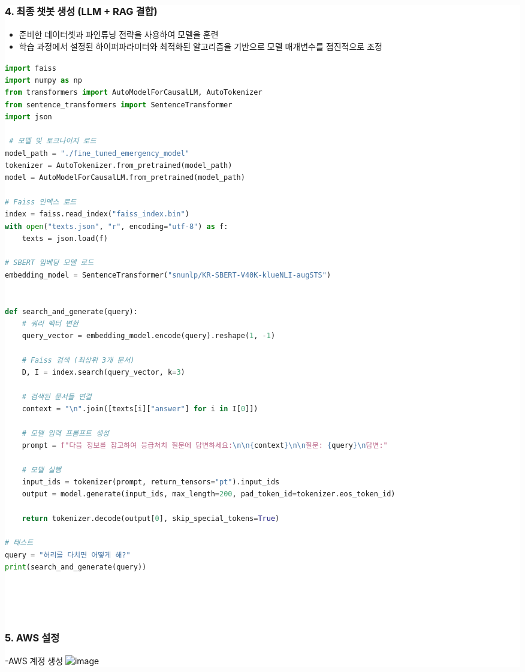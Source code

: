   ### 4. 최종 챗봇 생성 (LLM + RAG 결합) 
  - 준비한 데이터셋과 파인튜닝 전략을 사용하여 모델을 훈련
  - 학습 과정에서 설정된 하이퍼파라미터와 최적화된 알고리즘을 기반으로 모델 매개변수를 점진적으로 조정

```python
import faiss
import numpy as np
from transformers import AutoModelForCausalLM, AutoTokenizer
from sentence_transformers import SentenceTransformer
import json

 # 모델 및 토크나이저 로드
model_path = "./fine_tuned_emergency_model" 
tokenizer = AutoTokenizer.from_pretrained(model_path)
model = AutoModelForCausalLM.from_pretrained(model_path)

# Faiss 인덱스 로드
index = faiss.read_index("faiss_index.bin")  
with open("texts.json", "r", encoding="utf-8") as f:
    texts = json.load(f)

# SBERT 임베딩 모델 로드
embedding_model = SentenceTransformer("snunlp/KR-SBERT-V40K-klueNLI-augSTS")  


def search_and_generate(query):
    # 쿼리 벡터 변환
    query_vector = embedding_model.encode(query).reshape(1, -1)
    
    # Faiss 검색 (최상위 3개 문서)
    D, I = index.search(query_vector, k=3)
    
    # 검색된 문서들 연결
    context = "\n".join([texts[i]["answer"] for i in I[0]])

    # 모델 입력 프롬프트 생성
    prompt = f"다음 정보를 참고하여 응급처치 질문에 답변하세요:\n\n{context}\n\n질문: {query}\n답변:"

    # 모델 실행
    input_ids = tokenizer(prompt, return_tensors="pt").input_ids
    output = model.generate(input_ids, max_length=200, pad_token_id=tokenizer.eos_token_id)

    return tokenizer.decode(output[0], skip_special_tokens=True)

# 테스트
query = "허리를 다치면 어떻게 해?"   
print(search_and_generate(query))
```

<br><br><br>
  ### 5. AWS 설정
  -AWS 계정 생성
  ![image](https://github.com/user-attachments/assets/fc52d54b-65e6-4269-b332-0b8478d38646)
